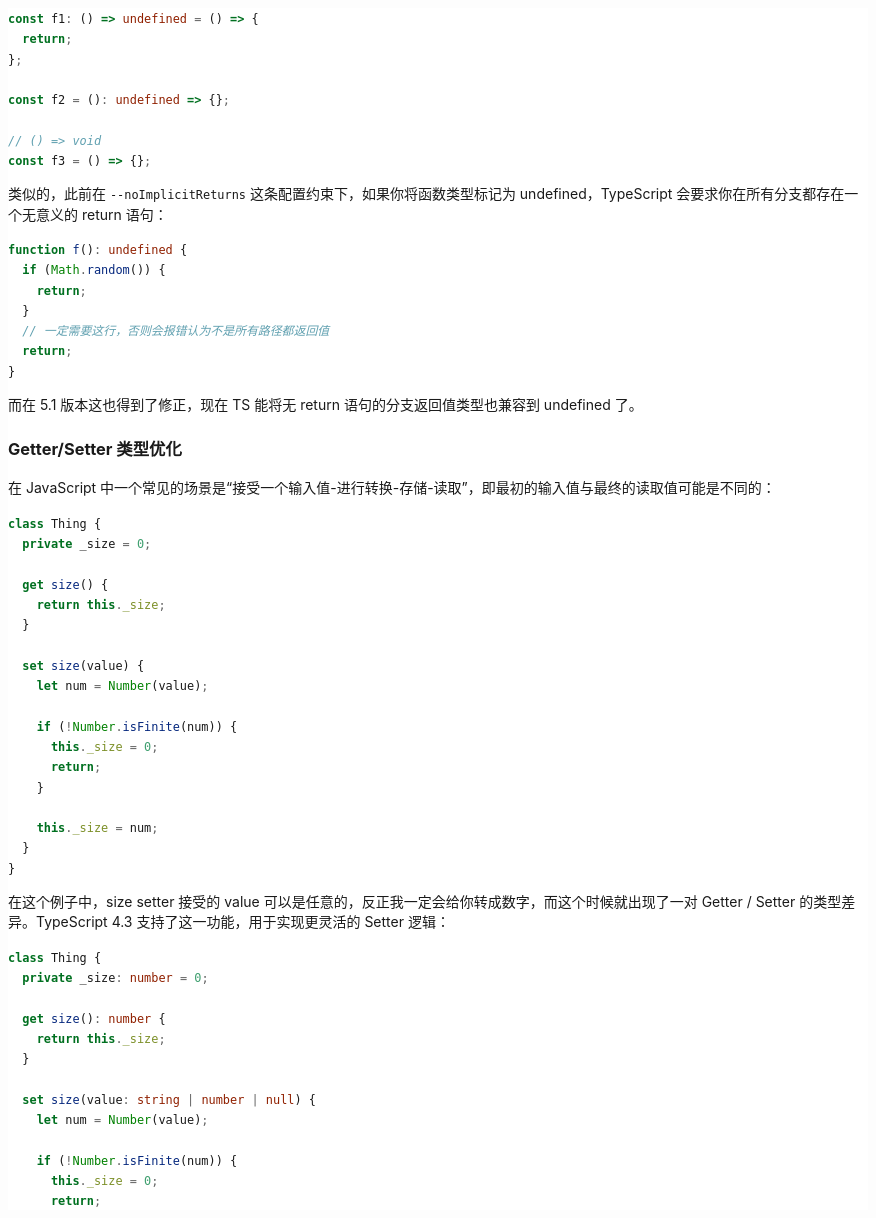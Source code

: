 ```typescript
const f1: () => undefined = () => {
  return;
};

const f2 = (): undefined => {};

// () => void
const f3 = () => {};
```

类似的，此前在 `--noImplicitReturns` 这条配置约束下，如果你将函数类型标记为 undefined，TypeScript 会要求你在所有分支都存在一个无意义的 return 语句：

```typescript
function f(): undefined {
  if (Math.random()) {
    return;
  }
  // 一定需要这行，否则会报错认为不是所有路径都返回值
  return;
}
```

而在 5.1 版本这也得到了修正，现在 TS 能将无 return 语句的分支返回值类型也兼容到 undefined 了。

### Getter/Setter 类型优化

在 JavaScript 中一个常见的场景是“接受一个输入值-进行转换-存储-读取”，即最初的输入值与最终的读取值可能是不同的：

```typescript
class Thing {
  private _size = 0;

  get size() {
    return this._size;
  }

  set size(value) {
    let num = Number(value);

    if (!Number.isFinite(num)) {
      this._size = 0;
      return;
    }

    this._size = num;
  }
}
```

在这个例子中，size setter 接受的 value 可以是任意的，反正我一定会给你转成数字，而这个时候就出现了一对 Getter / Setter 的类型差异。TypeScript 4.3 支持了这一功能，用于实现更灵活的 Setter 逻辑：

```typescript
class Thing {
  private _size: number = 0;

  get size(): number {
    return this._size;
  }

  set size(value: string | number | null) {
    let num = Number(value);

    if (!Number.isFinite(num)) {
      this._size = 0;
      return;
```